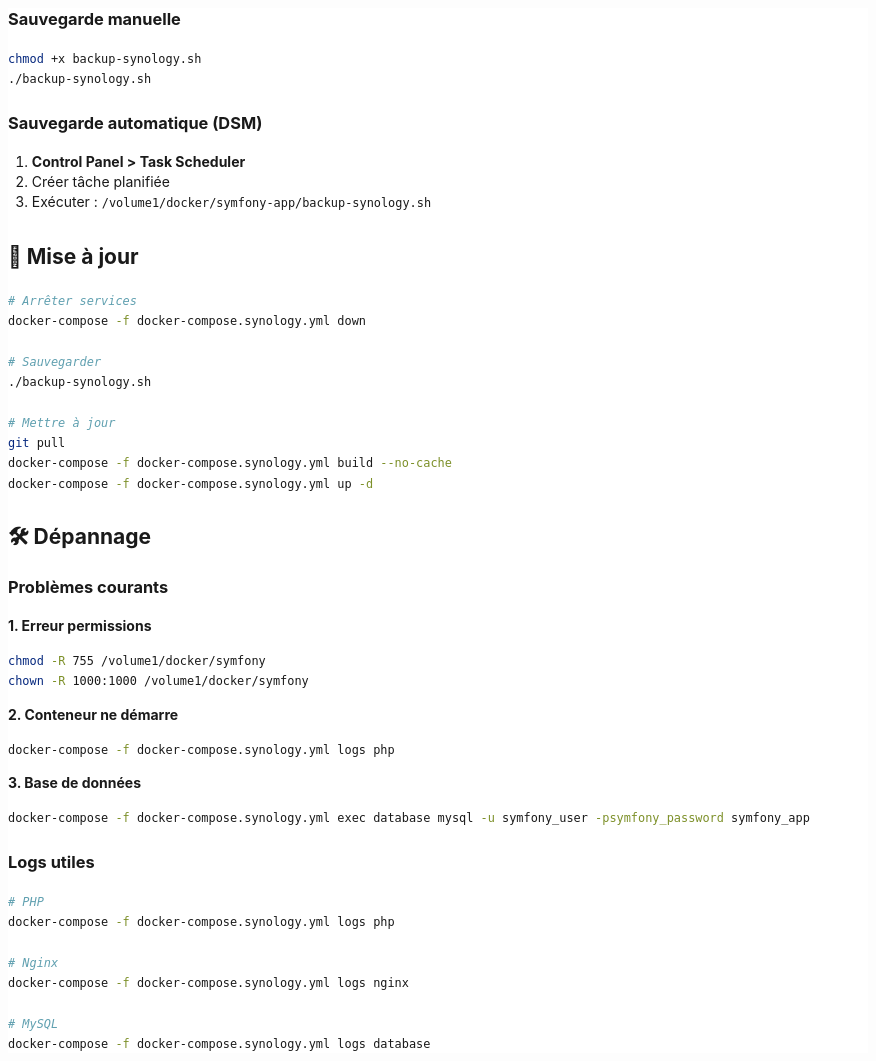 ### Sauvegarde manuelle
```bash
chmod +x backup-synology.sh
./backup-synology.sh
```

### Sauvegarde automatique (DSM)
1. **Control Panel > Task Scheduler**
2. Créer tâche planifiée
3. Exécuter : `/volume1/docker/symfony-app/backup-synology.sh`

## 🔄 Mise à jour

```bash
# Arrêter services
docker-compose -f docker-compose.synology.yml down

# Sauvegarder
./backup-synology.sh

# Mettre à jour
git pull
docker-compose -f docker-compose.synology.yml build --no-cache
docker-compose -f docker-compose.synology.yml up -d
```

## 🛠️ Dépannage

### Problèmes courants

**1. Erreur permissions**
```bash
chmod -R 755 /volume1/docker/symfony
chown -R 1000:1000 /volume1/docker/symfony
```

**2. Conteneur ne démarre**
```bash
docker-compose -f docker-compose.synology.yml logs php
```

**3. Base de données**
```bash
docker-compose -f docker-compose.synology.yml exec database mysql -u symfony_user -psymfony_password symfony_app
```

### Logs utiles
```bash
# PHP
docker-compose -f docker-compose.synology.yml logs php

# Nginx
docker-compose -f docker-compose.synology.yml logs nginx

# MySQL
docker-compose -f docker-compose.synology.yml logs database
```
